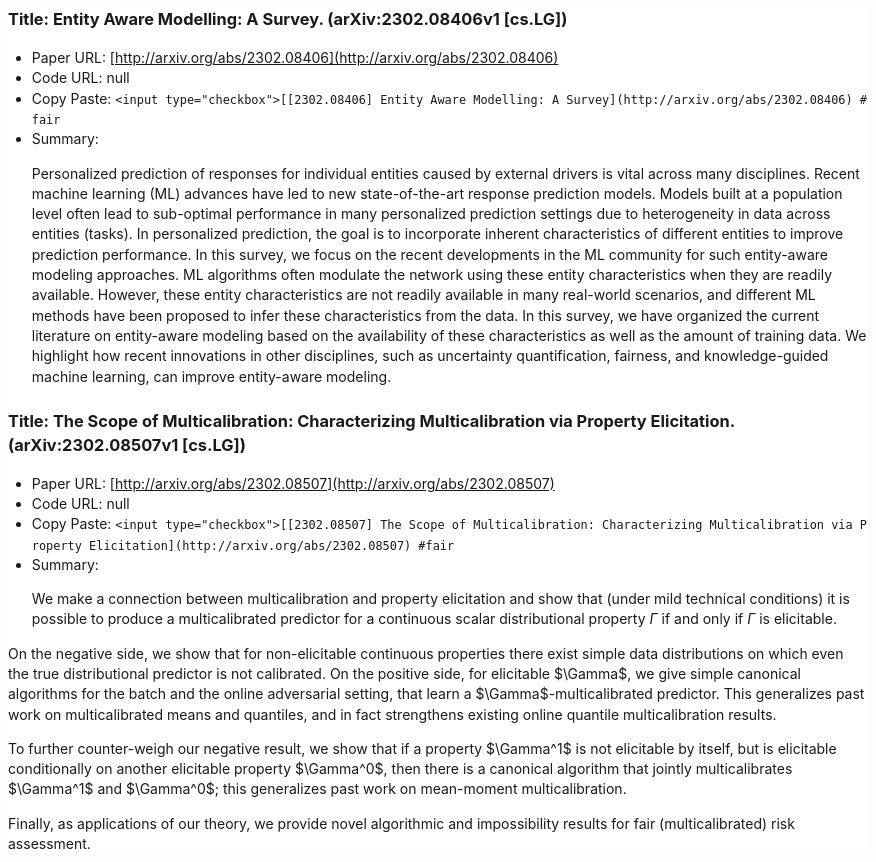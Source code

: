 ### Title: Entity Aware Modelling: A Survey. (arXiv:2302.08406v1 [cs.LG])
* Paper URL: [http://arxiv.org/abs/2302.08406](http://arxiv.org/abs/2302.08406)
* Code URL: null
* Copy Paste: `<input type="checkbox">[[2302.08406] Entity Aware Modelling: A Survey](http://arxiv.org/abs/2302.08406) #fair`
* Summary: <p>Personalized prediction of responses for individual entities caused by
external drivers is vital across many disciplines. Recent machine learning (ML)
advances have led to new state-of-the-art response prediction models. Models
built at a population level often lead to sub-optimal performance in many
personalized prediction settings due to heterogeneity in data across entities
(tasks). In personalized prediction, the goal is to incorporate inherent
characteristics of different entities to improve prediction performance. In
this survey, we focus on the recent developments in the ML community for such
entity-aware modeling approaches. ML algorithms often modulate the network
using these entity characteristics when they are readily available. However,
these entity characteristics are not readily available in many real-world
scenarios, and different ML methods have been proposed to infer these
characteristics from the data. In this survey, we have organized the current
literature on entity-aware modeling based on the availability of these
characteristics as well as the amount of training data. We highlight how recent
innovations in other disciplines, such as uncertainty quantification, fairness,
and knowledge-guided machine learning, can improve entity-aware modeling.
</p>

### Title: The Scope of Multicalibration: Characterizing Multicalibration via Property Elicitation. (arXiv:2302.08507v1 [cs.LG])
* Paper URL: [http://arxiv.org/abs/2302.08507](http://arxiv.org/abs/2302.08507)
* Code URL: null
* Copy Paste: `<input type="checkbox">[[2302.08507] The Scope of Multicalibration: Characterizing Multicalibration via Property Elicitation](http://arxiv.org/abs/2302.08507) #fair`
* Summary: <p>We make a connection between multicalibration and property elicitation and
show that (under mild technical conditions) it is possible to produce a
multicalibrated predictor for a continuous scalar distributional property
$\Gamma$ if and only if $\Gamma$ is elicitable.
</p>
<p>On the negative side, we show that for non-elicitable continuous properties
there exist simple data distributions on which even the true distributional
predictor is not calibrated. On the positive side, for elicitable $\Gamma$, we
give simple canonical algorithms for the batch and the online adversarial
setting, that learn a $\Gamma$-multicalibrated predictor. This generalizes past
work on multicalibrated means and quantiles, and in fact strengthens existing
online quantile multicalibration results.
</p>
<p>To further counter-weigh our negative result, we show that if a property
$\Gamma^1$ is not elicitable by itself, but is elicitable conditionally on
another elicitable property $\Gamma^0$, then there is a canonical algorithm
that jointly multicalibrates $\Gamma^1$ and $\Gamma^0$; this generalizes past
work on mean-moment multicalibration.
</p>
<p>Finally, as applications of our theory, we provide novel algorithmic and
impossibility results for fair (multicalibrated) risk assessment.
</p>
